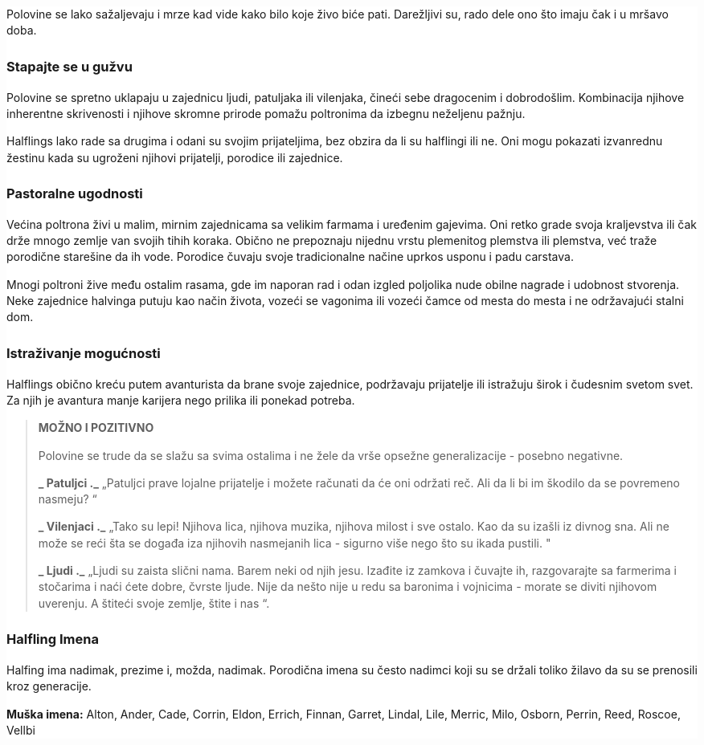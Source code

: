 Polovine se lako sažaljevaju i mrze kad vide kako bilo koje živo biće pati. Darežljivi su, rado dele ono što imaju čak i u mršavo doba.


### Stapajte se u gužvu

Polovine se spretno uklapaju u zajednicu ljudi, patuljaka ili vilenjaka, čineći sebe dragocenim i dobrodošlim. Kombinacija njihove inherentne skrivenosti i njihove skromne prirode pomažu poltronima da izbegnu neželjenu pažnju.

Halflings lako rade sa drugima i odani su svojim prijateljima, bez obzira da li su halflingi ili ne. Oni mogu pokazati izvanrednu žestinu kada su ugroženi njihovi prijatelji, porodice ili zajednice.


### Pastoralne ugodnosti

Većina poltrona živi u malim, mirnim zajednicama sa velikim farmama i uređenim gajevima. Oni retko grade svoja kraljevstva ili čak drže mnogo zemlje van svojih tihih koraka. Obično ne prepoznaju nijednu vrstu plemenitog plemstva ili plemstva, već traže porodične starešine da ih vode. Porodice čuvaju svoje tradicionalne načine uprkos usponu i padu carstava.

Mnogi poltroni žive među ostalim rasama, gde im naporan rad i odan izgled poljolika nude obilne nagrade i udobnost stvorenja. Neke zajednice halvinga putuju kao način života, vozeći se vagonima ili vozeći čamce od mesta do mesta i ne održavajući stalni dom.

### Istraživanje mogućnosti

Halflings obično kreću putem avanturista da brane svoje zajednice, podržavaju prijatelje ili istražuju širok i čudesnim svetom svet. Za njih je avantura manje karijera nego prilika ili ponekad potreba.

>**MOŽNO I POZITIVNO**
>
> Polovine se trude da se slažu sa svima ostalima i ne žele da vrše opsežne generalizacije - posebno negativne.
>
>**_ Patuljci ._** „Patuljci prave lojalne prijatelje i možete računati da će oni održati reč. Ali da li bi im škodilo da se povremeno nasmeju? “
>
>**_ Vilenjaci ._** „Tako su lepi! Njihova lica, njihova muzika, njihova milost i sve ostalo. Kao da su izašli iz divnog sna. Ali ne može se reći šta se događa iza njihovih nasmejanih lica - sigurno više nego što su ikada pustili. "
>
>**_ Ljudi ._** „Ljudi su zaista slični nama. Barem neki od njih jesu. Izađite iz zamkova i čuvajte ih, razgovarajte sa farmerima i stočarima i naći ćete dobre, čvrste ljude. Nije da nešto nije u redu sa baronima i vojnicima - morate se diviti njihovom uverenju. A štiteći svoje zemlje, štite i nas “.


### Halfling Imena

Halfing ima nadimak, prezime i, možda, nadimak. Porodična imena su često nadimci koji su se držali toliko žilavo da su se prenosili kroz generacije.

**Muška imena:** Alton, Ander, Cade, Corrin, Eldon, Errich, Finnan, Garret, Lindal, Lile, Merric, Milo, Osborn, Perrin, Reed, Roscoe, Vellbi
